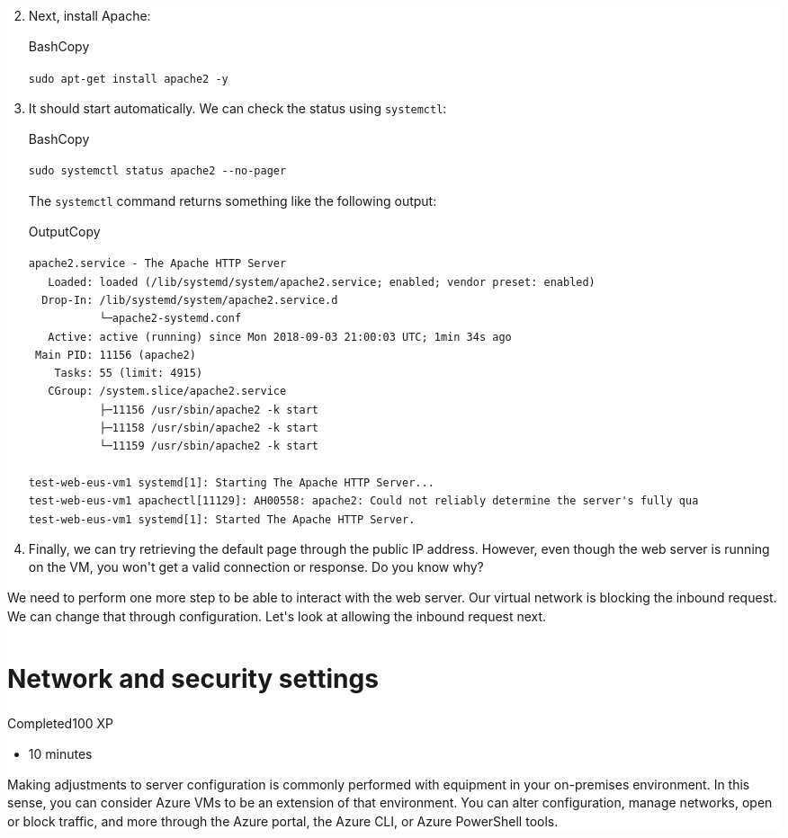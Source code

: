 2.  Next, install Apache:
    
    BashCopy
    
    ```
    sudo apt-get install apache2 -y
    ```
    
3.  It should start automatically. We can check the status using `systemctl`:
    
    BashCopy
    
    ```
    sudo systemctl status apache2 --no-pager
    ```
    
    The `systemctl` command returns something like the following output:
    
    OutputCopy
    
    ```
    apache2.service - The Apache HTTP Server
       Loaded: loaded (/lib/systemd/system/apache2.service; enabled; vendor preset: enabled)
      Drop-In: /lib/systemd/system/apache2.service.d
               └─apache2-systemd.conf
       Active: active (running) since Mon 2018-09-03 21:00:03 UTC; 1min 34s ago
     Main PID: 11156 (apache2)
        Tasks: 55 (limit: 4915)
       CGroup: /system.slice/apache2.service
               ├─11156 /usr/sbin/apache2 -k start
               ├─11158 /usr/sbin/apache2 -k start
               └─11159 /usr/sbin/apache2 -k start
    
    test-web-eus-vm1 systemd[1]: Starting The Apache HTTP Server...
    test-web-eus-vm1 apachectl[11129]: AH00558: apache2: Could not reliably determine the server's fully qua
    test-web-eus-vm1 systemd[1]: Started The Apache HTTP Server.
    ```
    
4.  Finally, we can try retrieving the default page through the public IP address. However, even though the web server is running on the VM, you won't get a valid connection or response. Do you know why?
    

We need to perform one more step to be able to interact with the web server. Our virtual network is blocking the inbound request. We can change that through configuration. Let's look at allowing the inbound request next.

# Network and security settings

Completed100 XP

-   10 minutes

Making adjustments to server configuration is commonly performed with equipment in your on-premises environment. In this sense, you can consider Azure VMs to be an extension of that environment. You can alter configuration, manage networks, open or block traffic, and more through the Azure portal, the Azure CLI, or Azure PowerShell tools.
